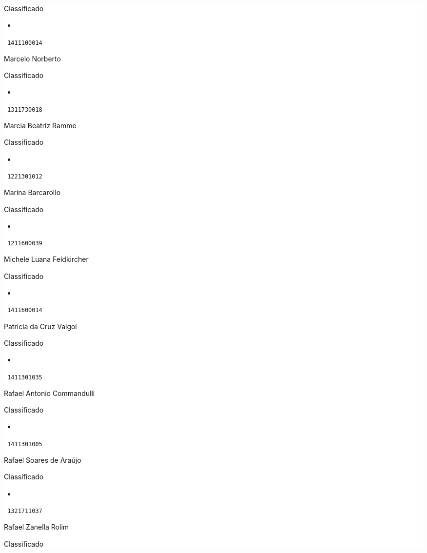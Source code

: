    Classificado

   -

     1411100014

   Marcelo Norberto

   Classificado

   -

     1311730018

   Marcia Beatriz Ramme

   Classificado

   -

     1221301012

   Marina Barcarollo

   Classificado

   -

     1211600039

   Michele Luana Feldkircher

   Classificado

   -

     1411600014

   Patricia da Cruz Valgoi

   Classificado

   -

     1411301035

   Rafael Antonio Commandulli

   Classificado

   -

     1411301005

   Rafael Soares de Araújo

   Classificado

   -

     1321711037

   Rafael Zanella Rolim

   Classificado

